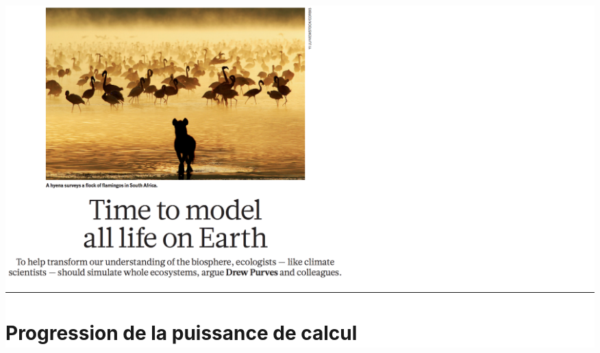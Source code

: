 <img src="assets/img/intro/PurvesNature.jpg" height="400px"></img>
</div>

---

# Progression de la puissance de calcul

<div style='text-align:center;'>